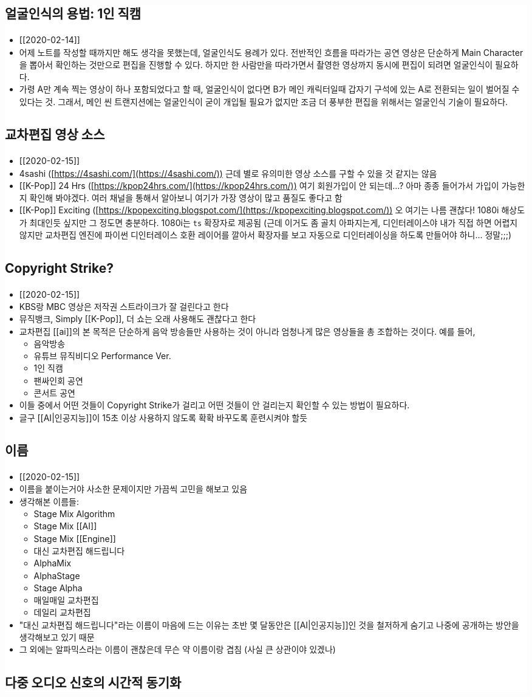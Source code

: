 ## 얼굴인식의 용법: 1인 직캠

- [[2020-02-14]]
- 어제 노트를 작성할 때까지만 해도 생각을 못했는데, 얼굴인식도 용례가 있다. 전반적인 흐름을 따라가는 공연 영상은 단순하게 Main Character을 뽑아서 확인하는 것만으로 편집을 진행할 수 있다. 하지만 한 사람만을 따라가면서 촬영한 영상까지 동시에 편집이 되려면 얼굴인식이 필요하다.
- 가령 A만 계속 찍는 영상이 하나 포함되었다고 할 때, 얼굴인식이 없다면 B가 메인 캐릭터일때 갑자기 구석에 있는 A로 전환되는 일이 벌어질 수 있다는 것. 그래서, 메인 씬 트랜지션에는 얼굴인식이 굳이 개입될 필요가 없지만 조금 더 풍부한 편집을 위해서는 얼굴인식 기술이 필요하다.

## 교차편집 영상 소스

- [[2020-02-15]]
- 4sashi ([https://4sashi.com/](https://4sashi.com/)) 근데 별로 유의미한 영상 소스를 구할 수 있을 것 같지는 않음
- [[K-Pop]] 24 Hrs ([https://kpop24hrs.com/](https://kpop24hrs.com/)) 여기 회원가입이 안 되는데...? 아마 종종 들어가서 가입이 가능한지 확인해 봐야겠다. 여러 채널을 통해서 알아보니 여기가 가장 영상이 많고 품질도 좋다고 함
- [[K-Pop]] Exciting ([https://kpopexciting.blogspot.com/](https://kpopexciting.blogspot.com/)) 오 여기는 나름 괜찮다! 1080i 해상도가 최대인듯 싶지만 그 정도면 충분하다. 1080i는 `ts` 확장자로 제공됨 (근데 이거도 좀 골치 아파지는게, 디인터레이스야 내가 직접 하면 어렵지 않지만 교차편집 엔진에 파이썬 디인터레이스 호환 레이어를 깔아서 확장자를 보고 자동으로 디인터레이싱을 하도록 만들어야 하니... 정말;;;)

## Copyright Strike?

- [[2020-02-15]]
- KBS랑 MBC 영상은 저작권 스트라이크가 잘 걸린다고 한다
- 뮤직뱅크, Simply [[K-Pop]], 더 쇼는 오래 사용해도 괜찮다고 한다
- 교차편집 [[ai]]의 본 목적은 단순하게 음악 방송들만 사용하는 것이 아니라 엄청나게 많은 영상들을 총 조합하는 것이다. 예를 들어,
  - 음악방송
  - 유튜브 뮤직비디오 Performance Ver.
  - 1인 직캠
  - 팬싸인회 공연
  - 콘서트 공연
- 이들 중에서 어떤 것들이 Copyright Strike가 걸리고 어떤 것들이 안 걸리는지 확인할 수 있는 방법이 필요하다.
- 글구 [[AI|인공지능]]이 15초 이상 사용하지 않도록 확확 바꾸도록 훈련시켜야 할듯

## 이름

- [[2020-02-15]]
- 이름을 붙이는거야 사소한 문제이지만 가끔씩 고민을 해보고 있음
- 생각해본 이름들:
  - Stage Mix Algorithm
  - Stage Mix [[AI]]
  - Stage Mix [[Engine]]
  - 대신 교차편집 해드립니다
  - AlphaMix
  - AlphaStage
  - Stage Alpha
  - 매일매일 교차편집
  - 데일리 교차편집
- "대신 교차편집 해드립니다"라는 이름이 마음에 드는 이유는 초반 몇 달동안은 [[AI|인공지능]]인 것을 철저하게 숨기고 나중에 공개하는 방안을 생각해보고 있기 때문
- 그 외에는 알파믹스라는 이름이 괜찮은데 무슨 약 이름이랑 겹침 (사실 큰 상관이야 있겠나)

## 다중 오디오 신호의 시간적 동기화
